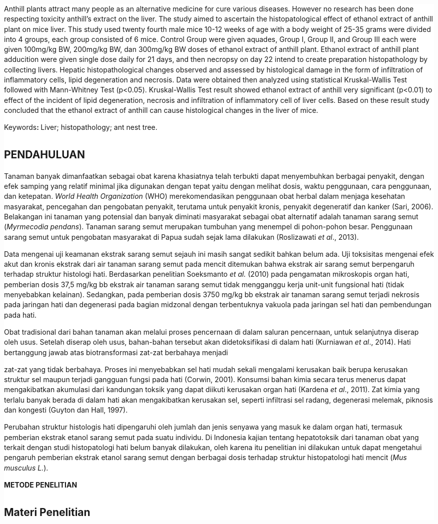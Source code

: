 <p><span class="font4">Anthill plants attract many people as an alternative medicine for cure various diseases. However no research has been done respecting toxicity anthill’s extract on the liver. The study aimed to ascertain the histopatological effect of ethanol extract of anthill plant on mice liver. This study used twenty fourth male mice 10-12 weeks of age with a body weight of 25-35 grams were divided into 4 groups, each group consisted of 6 mice. Control Group were given aquades, Group I, Group II, and Group III each were given 100mg/kg BW, 200mg/kg BW, dan 300mg/kg BW doses of ethanol extract of anthill plant. Ethanol extract of anthill plant adducition were given single dose daily for 21 days, and then necropsy on day 22 intend to create preparation histopathology by collecting livers. Hepatic histopathological changes observed and assessed by histological damage in the form of infiltration of inflammatory cells, lipid degeneration and necrosis. Data were obtained then analyzed using statistical Kruskal-Wallis Test followed with Mann-Whitney Test (p&lt;0.05). Kruskal-Wallis Test result showed ethanol extract of anthill very significant (p&lt;0.01) to effect of the incident of lipid degeneration, necrosis and infiltration of inflammatory cell of liver cells. Based on these result study concluded that the ethanol extract of anthill can cause histological changes in the liver of mice.</span></p>
<p><span class="font4">Keywords</span><span class="font4" style="font-weight:bold;">: </span><span class="font4">Liver; histopathology; ant nest tree.</span></p>
<h2><a name="bookmark6"></a><span class="font5" style="font-weight:bold;"><a name="bookmark7"></a>PENDAHULUAN</span></h2>
<p><span class="font5">Tanaman banyak dimanfaatkan sebagai obat karena khasiatnya telah terbukti dapat menyembuhkan berbagai penyakit, dengan efek samping yang relatif minimal jika digunakan dengan tepat yaitu dengan melihat dosis, waktu penggunaan, cara penggunaan, dan ketepatan. </span><span class="font5" style="font-style:italic;">World Health Organization</span><span class="font5"> (WHO) merekomendasikan penggunaan obat herbal dalam menjaga kesehatan masyarakat, pencegahan dan pengobatan penyakit, terutama untuk penyakit kronis, penyakit degeneratif dan kanker (Sari, 2006). Belakangan ini tanaman yang potensial dan banyak diminati masyarakat sebagai obat alternatif adalah tanaman sarang semut (</span><span class="font5" style="font-style:italic;">Myrmecodia pendans</span><span class="font5">). Tanaman sarang semut merupakan tumbuhan yang menempel di pohon-pohon besar. Penggunaan sarang semut untuk pengobatan masyarakat di Papua sudah sejak lama dilakukan (Roslizawati </span><span class="font5" style="font-style:italic;">et al</span><span class="font5">., 2013).</span></p>
<p><span class="font5">Data mengenai uji keamanan ekstrak sarang semut sejauh ini masih sangat sedikit bahkan belum ada. Uji toksisitas mengenai efek akut dan kronis ekstrak dari air tanaman sarang semut pada mencit ditemukan bahwa ekstrak air sarang semut berpengaruh terhadap struktur histologi hati. Berdasarkan penelitian Soeksmanto </span><span class="font5" style="font-style:italic;">et al.</span><span class="font5"> (2010) pada pengamatan mikroskopis organ hati, pemberian dosis 37,5 mg/kg bb ekstrak air tanaman sarang semut tidak mengganggu kerja unit-unit fungsional hati (tidak menyebabkan kelainan). Sedangkan, pada pemberian dosis 3750 mg/kg bb ekstrak air tanaman sarang semut terjadi nekrosis pada jaringan hati dan degenerasi pada bagian midzonal dengan terbentuknya vakuola pada jaringan sel hati dan pembendungan pada hati.</span></p>
<p><span class="font5">Obat tradisional dari bahan tanaman akan melalui proses pencernaan di dalam saluran pencernaan, untuk selanjutnya diserap oleh usus. Setelah diserap oleh usus, bahan-bahan tersebut akan didetoksifikasi di dalam hati (Kurniawan </span><span class="font5" style="font-style:italic;">et al</span><span class="font5">., 2014). Hati bertanggung jawab atas biotransformasi zat-zat berbahaya menjadi</span></p>
<p><span class="font5">zat-zat yang tidak berbahaya. Proses ini menyebabkan sel hati mudah sekali mengalami kerusakan baik berupa kerusakan struktur sel maupun terjadi gangguan fungsi pada hati (Corwin, 2001). Konsumsi bahan kimia secara terus menerus dapat mengakibatkan akumulasi dari kandungan toksik yang dapat diikuti kerusakan organ hati (Kardena </span><span class="font5" style="font-style:italic;">et al</span><span class="font5">., 2011). Zat kimia yang terlalu banyak berada di dalam hati akan mengakibatkan kerusakan sel, seperti infiltrasi sel radang, degenerasi melemak, piknosis dan kongesti (Guyton dan Hall, 1997).</span></p>
<p><span class="font5">Perubahan struktur histologis hati dipengaruhi oleh jumlah dan jenis senyawa yang masuk ke dalam organ hati, termasuk pemberian ekstrak etanol sarang semut pada suatu individu. Di Indonesia kajian tentang hepatotoksik dari tanaman obat yang terkait dengan studi histopatologi hati belum banyak dilakukan, oleh karena itu penelitian ini dilakukan untuk dapat mengetahui pengaruh pemberian ekstrak etanol sarang semut dengan berbagai dosis terhadap struktur histopatologi hati mencit (</span><span class="font5" style="font-style:italic;">Mus musculus L.</span><span class="font5">).</span></p>
<p><span class="font5" style="font-weight:bold;">METODE PENELITIAN</span></p>
<h2><a name="bookmark8"></a><span class="font5" style="font-weight:bold;"><a name="bookmark9"></a>Materi Penelitian</span></h2>